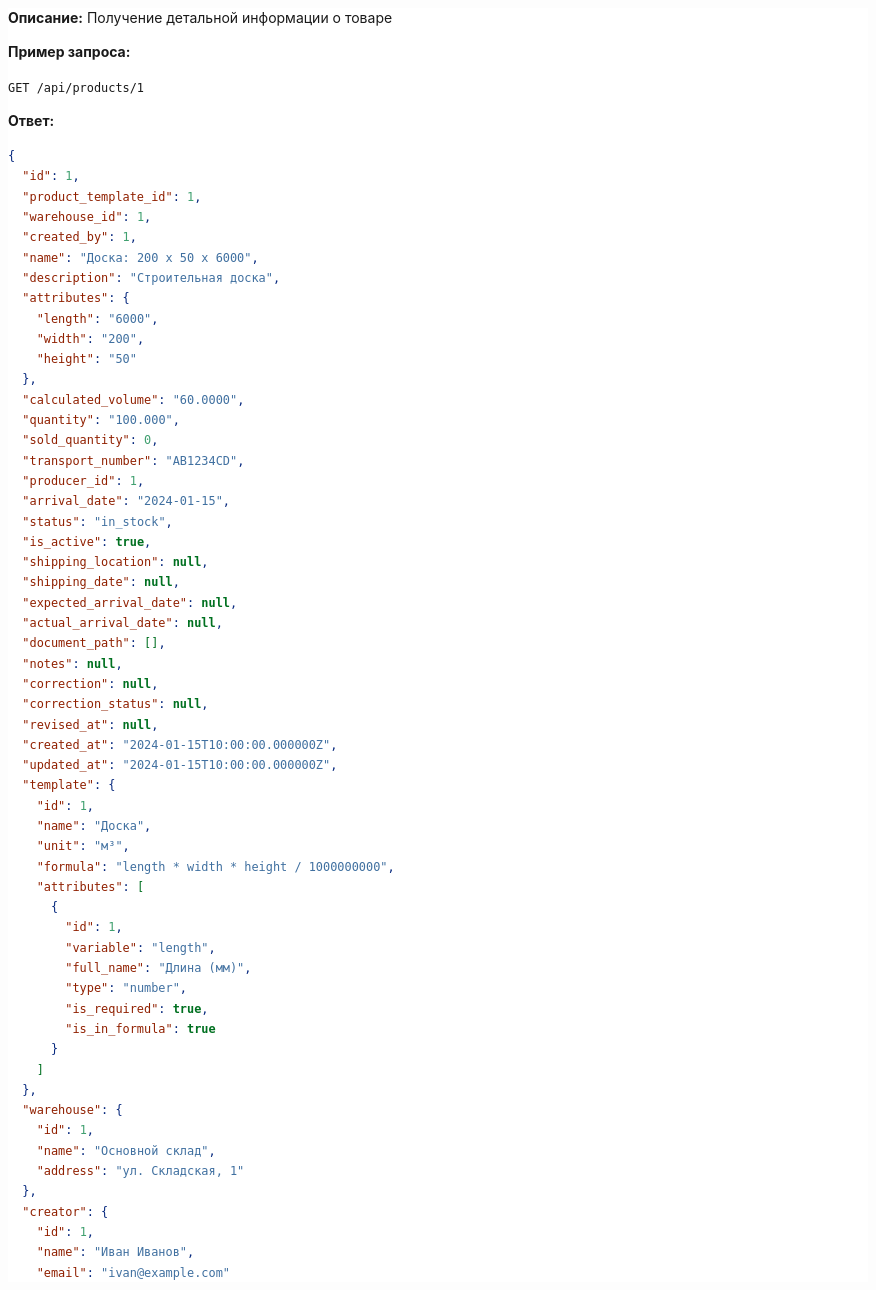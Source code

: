 **Описание:** Получение детальной информации о товаре

**Пример запроса:**
```bash
GET /api/products/1
```

**Ответ:**
```json
{
  "id": 1,
  "product_template_id": 1,
  "warehouse_id": 1,
  "created_by": 1,
  "name": "Доска: 200 x 50 x 6000",
  "description": "Строительная доска",
  "attributes": {
    "length": "6000",
    "width": "200", 
    "height": "50"
  },
  "calculated_volume": "60.0000",
  "quantity": "100.000",
  "sold_quantity": 0,
  "transport_number": "AB1234CD",
  "producer_id": 1,
  "arrival_date": "2024-01-15",
  "status": "in_stock",
  "is_active": true,
  "shipping_location": null,
  "shipping_date": null,
  "expected_arrival_date": null,
  "actual_arrival_date": null,
  "document_path": [],
  "notes": null,
  "correction": null,
  "correction_status": null,
  "revised_at": null,
  "created_at": "2024-01-15T10:00:00.000000Z",
  "updated_at": "2024-01-15T10:00:00.000000Z",
  "template": {
    "id": 1,
    "name": "Доска",
    "unit": "м³",
    "formula": "length * width * height / 1000000000",
    "attributes": [
      {
        "id": 1,
        "variable": "length",
        "full_name": "Длина (мм)",
        "type": "number",
        "is_required": true,
        "is_in_formula": true
      }
    ]
  },
  "warehouse": {
    "id": 1,
    "name": "Основной склад",
    "address": "ул. Складская, 1"
  },
  "creator": {
    "id": 1,
    "name": "Иван Иванов",
    "email": "ivan@example.com"
```